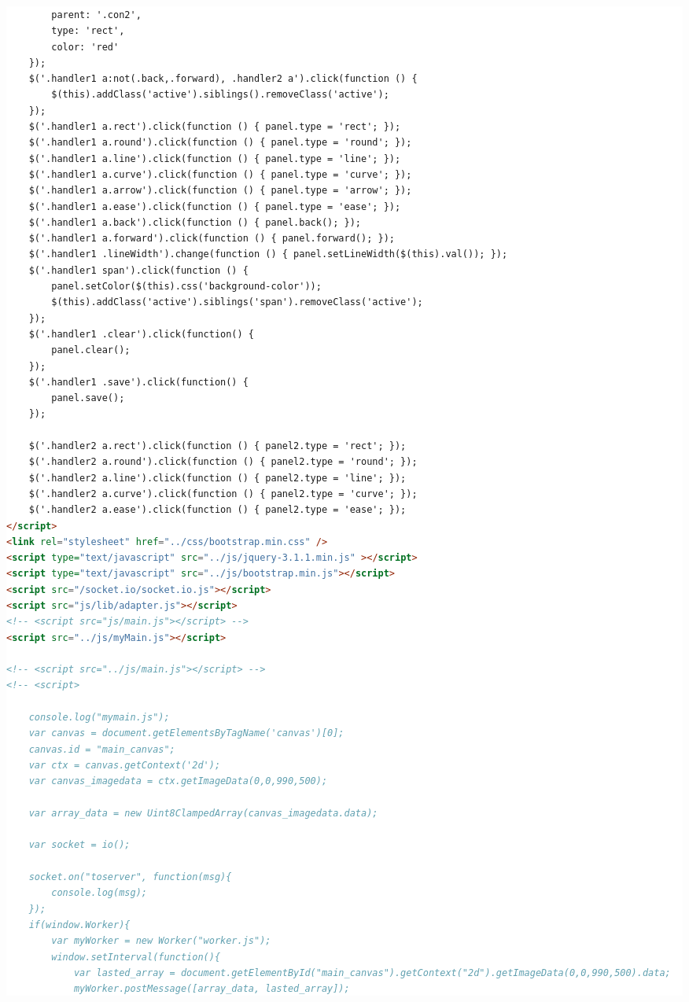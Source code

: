 ```html
        parent: '.con2',
        type: 'rect',
        color: 'red'
    });
    $('.handler1 a:not(.back,.forward), .handler2 a').click(function () {
        $(this).addClass('active').siblings().removeClass('active');
    });
    $('.handler1 a.rect').click(function () { panel.type = 'rect'; });
    $('.handler1 a.round').click(function () { panel.type = 'round'; });
    $('.handler1 a.line').click(function () { panel.type = 'line'; });
    $('.handler1 a.curve').click(function () { panel.type = 'curve'; });
    $('.handler1 a.arrow').click(function () { panel.type = 'arrow'; });
    $('.handler1 a.ease').click(function () { panel.type = 'ease'; });
    $('.handler1 a.back').click(function () { panel.back(); });
    $('.handler1 a.forward').click(function () { panel.forward(); });
    $('.handler1 .lineWidth').change(function () { panel.setLineWidth($(this).val()); });
    $('.handler1 span').click(function () {
        panel.setColor($(this).css('background-color'));
        $(this).addClass('active').siblings('span').removeClass('active');
    });
    $('.handler1 .clear').click(function() {
        panel.clear();
    });
    $('.handler1 .save').click(function() {
        panel.save();
    });

    $('.handler2 a.rect').click(function () { panel2.type = 'rect'; });
    $('.handler2 a.round').click(function () { panel2.type = 'round'; });
    $('.handler2 a.line').click(function () { panel2.type = 'line'; });
    $('.handler2 a.curve').click(function () { panel2.type = 'curve'; });
    $('.handler2 a.ease').click(function () { panel2.type = 'ease'; });
</script>
<link rel="stylesheet" href="../css/bootstrap.min.css" />
<script type="text/javascript" src="../js/jquery-3.1.1.min.js" ></script>
<script type="text/javascript" src="../js/bootstrap.min.js"></script>
<script src="/socket.io/socket.io.js"></script>
<script src="js/lib/adapter.js"></script>
<!-- <script src="js/main.js"></script> -->
<script src="../js/myMain.js"></script>

<!-- <script src="../js/main.js"></script> -->
<!-- <script>
    
    console.log("mymain.js");
    var canvas = document.getElementsByTagName('canvas')[0];
    canvas.id = "main_canvas";
    var ctx = canvas.getContext('2d');
    var canvas_imagedata = ctx.getImageData(0,0,990,500);

    var array_data = new Uint8ClampedArray(canvas_imagedata.data);

    var socket = io();

    socket.on("toserver", function(msg){
        console.log(msg);
    });
    if(window.Worker){
        var myWorker = new Worker("worker.js");
        window.setInterval(function(){
            var lasted_array = document.getElementById("main_canvas").getContext("2d").getImageData(0,0,990,500).data;
            myWorker.postMessage([array_data, lasted_array]);
```